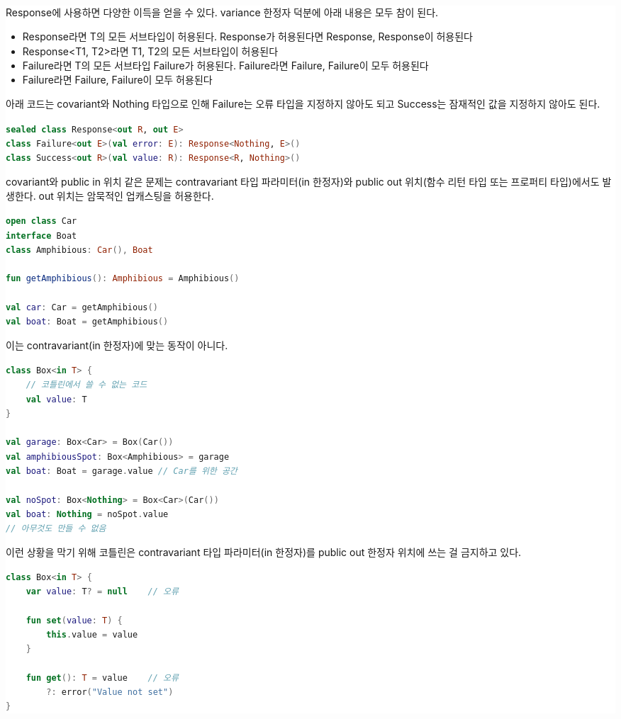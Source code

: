 Response에 사용하면 다양한 이득을 얻을 수 있다. variance 한정자 덕분에 아래 내용은 모두 참이 된다.

* Response<T>라면 T의 모든 서브타입이 허용된다. Response<Any>가 허용된다면 Response<Int>, Response<String>이 허용된다
* Response<T1, T2>라면 T1, T2의 모든 서브타입이 허용된다
* Failure<T>라면 T의 모든 서브타입 Failure가 허용된다. Failure<Number>라면 Failure<Int>, Failure<Double>이 모두 허용된다
* Failure<Any>라면 Failure<Int>, Failure<String>이 모두 허용된다

아래 코드는 covariant와 Nothing 타입으로 인해 Failure는 오류 타입을 지정하지 않아도 되고 Success는 잠재적인 값을 지정하지 않아도 된다.

```kotlin
sealed class Response<out R, out E>
class Failure<out E>(val error: E): Response<Nothing, E>()
class Success<out R>(val value: R): Response<R, Nothing>()
```

covariant와 public in 위치 같은 문제는 contravariant 타입 파라미터(in 한정자)와 public out 위치(함수 리턴 타입 또는 프로퍼티 타입)에서도 발생한다. out 위치는 암묵적인 업캐스팅을 허용한다.

```kotlin
open class Car
interface Boat
class Amphibious: Car(), Boat

fun getAmphibious(): Amphibious = Amphibious()

val car: Car = getAmphibious()
val boat: Boat = getAmphibious()
```

이는 contravariant(in 한정자)에 맞는 동작이 아니다.

```kotlin
class Box<in T> {
    // 코틀린에서 쓸 수 없는 코드
    val value: T
}

val garage: Box<Car> = Box(Car())
val amphibiousSpot: Box<Amphibious> = garage
val boat: Boat = garage.value // Car를 위한 공간

val noSpot: Box<Nothing> = Box<Car>(Car())
val boat: Nothing = noSpot.value
// 아무것도 만들 수 없음
```

이런 상황을 막기 위해 코틀린은 contravariant 타입 파라미터(in 한정자)를 public out 한정자 위치에 쓰는 걸 금지하고 있다.

```kotlin
class Box<in T> {
    var value: T? = null    // 오류
    
    fun set(value: T) {
        this.value = value
    }
    
    fun get(): T = value    // 오류
        ?: error("Value not set")
}
```
